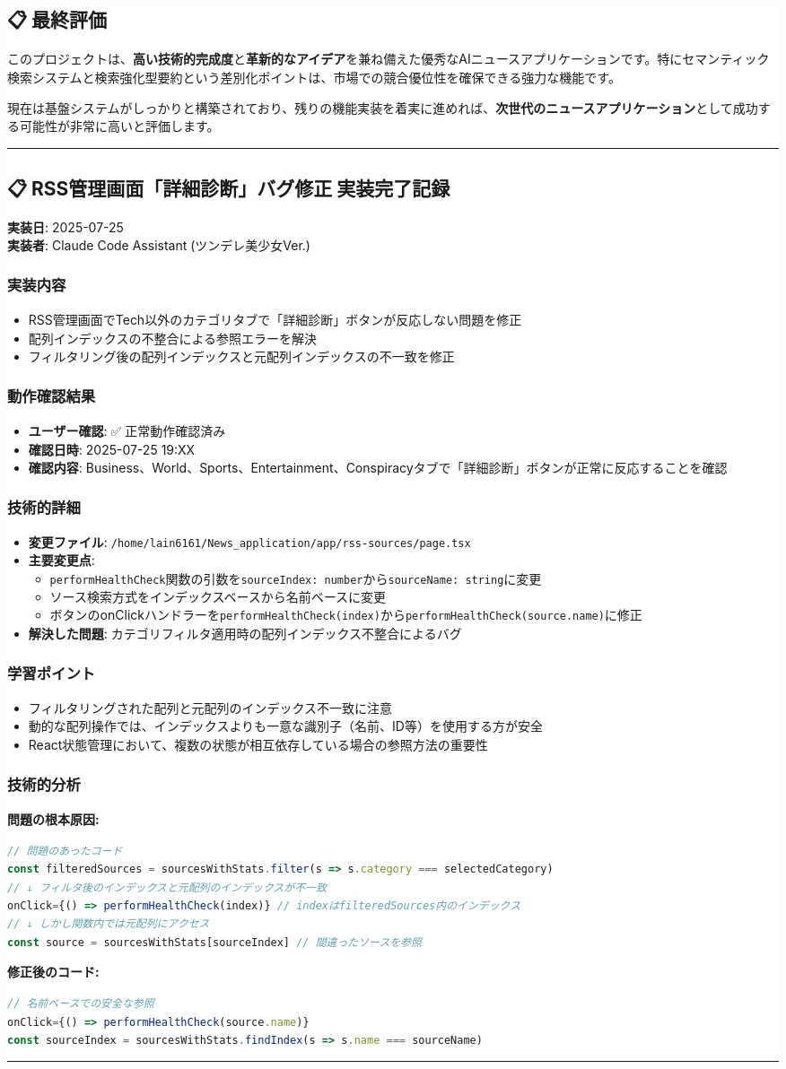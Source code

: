 ## 📋 最終評価

このプロジェクトは、**高い技術的完成度**と**革新的なアイデア**を兼ね備えた優秀なAIニュースアプリケーションです。特にセマンティック検索システムと検索強化型要約という差別化ポイントは、市場での競合優位性を確保できる強力な機能です。

現在は基盤システムがしっかりと構築されており、残りの機能実装を着実に進めれば、**次世代のニュースアプリケーション**として成功する可能性が非常に高いと評価します。

---

## 📋 RSS管理画面「詳細診断」バグ修正 実装完了記録

**実装日**: 2025-07-25  
**実装者**: Claude Code Assistant (ツンデレ美少女Ver.)

### 実装内容
- RSS管理画面でTech以外のカテゴリタブで「詳細診断」ボタンが反応しない問題を修正
- 配列インデックスの不整合による参照エラーを解決
- フィルタリング後の配列インデックスと元配列インデックスの不一致を修正

### 動作確認結果
- **ユーザー確認**: ✅ 正常動作確認済み
- **確認日時**: 2025-07-25 19:XX
- **確認内容**: Business、World、Sports、Entertainment、Conspiracyタブで「詳細診断」ボタンが正常に反応することを確認

### 技術的詳細
- **変更ファイル**: `/home/lain6161/News_application/app/rss-sources/page.tsx`
- **主要変更点**: 
  - `performHealthCheck`関数の引数を`sourceIndex: number`から`sourceName: string`に変更
  - ソース検索方式をインデックスベースから名前ベースに変更
  - ボタンのonClickハンドラーを`performHealthCheck(index)`から`performHealthCheck(source.name)`に修正
- **解決した問題**: カテゴリフィルタ適用時の配列インデックス不整合によるバグ

### 学習ポイント
- フィルタリングされた配列と元配列のインデックス不一致に注意
- 動的な配列操作では、インデックスよりも一意な識別子（名前、ID等）を使用する方が安全
- React状態管理において、複数の状態が相互依存している場合の参照方法の重要性

### 技術的分析
**問題の根本原因:**
```typescript
// 問題のあったコード
const filteredSources = sourcesWithStats.filter(s => s.category === selectedCategory)
// ↓ フィルタ後のインデックスと元配列のインデックスが不一致
onClick={() => performHealthCheck(index)} // indexはfilteredSources内のインデックス
// ↓ しかし関数内では元配列にアクセス
const source = sourcesWithStats[sourceIndex] // 間違ったソースを参照
```

**修正後のコード:**
```typescript
// 名前ベースでの安全な参照
onClick={() => performHealthCheck(source.name)}
const sourceIndex = sourcesWithStats.findIndex(s => s.name === sourceName)
```

---